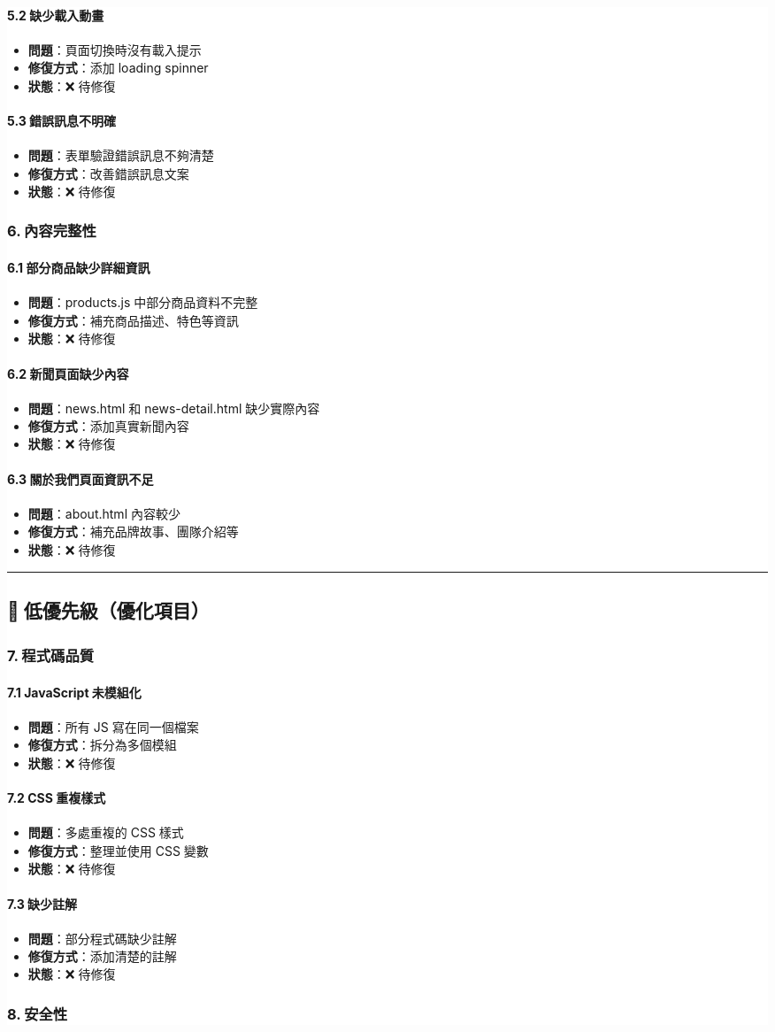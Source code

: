 #### 5.2 缺少載入動畫
- **問題**：頁面切換時沒有載入提示
- **修復方式**：添加 loading spinner
- **狀態**：❌ 待修復

#### 5.3 錯誤訊息不明確
- **問題**：表單驗證錯誤訊息不夠清楚
- **修復方式**：改善錯誤訊息文案
- **狀態**：❌ 待修復

### 6. 內容完整性

#### 6.1 部分商品缺少詳細資訊
- **問題**：products.js 中部分商品資料不完整
- **修復方式**：補充商品描述、特色等資訊
- **狀態**：❌ 待修復

#### 6.2 新聞頁面缺少內容
- **問題**：news.html 和 news-detail.html 缺少實際內容
- **修復方式**：添加真實新聞內容
- **狀態**：❌ 待修復

#### 6.3 關於我們頁面資訊不足
- **問題**：about.html 內容較少
- **修復方式**：補充品牌故事、團隊介紹等
- **狀態**：❌ 待修復

---

## 📝 低優先級（優化項目）

### 7. 程式碼品質

#### 7.1 JavaScript 未模組化
- **問題**：所有 JS 寫在同一個檔案
- **修復方式**：拆分為多個模組
- **狀態**：❌ 待修復

#### 7.2 CSS 重複樣式
- **問題**：多處重複的 CSS 樣式
- **修復方式**：整理並使用 CSS 變數
- **狀態**：❌ 待修復

#### 7.3 缺少註解
- **問題**：部分程式碼缺少註解
- **修復方式**：添加清楚的註解
- **狀態**：❌ 待修復

### 8. 安全性
